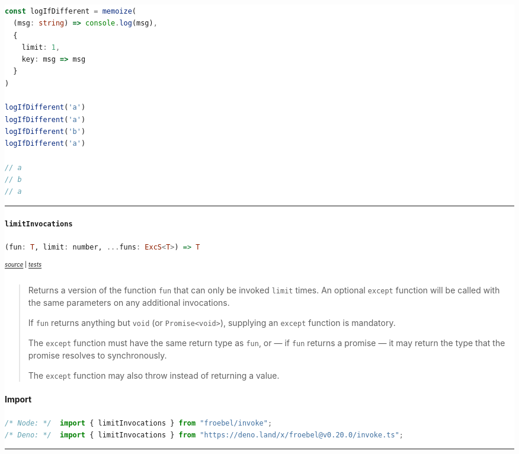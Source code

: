 ```ts
const logIfDifferent = memoize(
  (msg: string) => console.log(msg),
  {
    limit: 1,
    key: msg => msg
  }
)

logIfDifferent('a')
logIfDifferent('a')
logIfDifferent('b')
logIfDifferent('a')

// a
// b
// a
```

---

#### `limitInvocations` 
  
```hs
(fun: T, limit: number, ...funs: ExcS<T>) => T
```

<sup><sup>_[source](https://github.com/MathisBullinger/froebel/blob/main/invoke.ts#L19)_ | _[tests](https://github.com/MathisBullinger/froebel/blob/main/invoke.test.ts)_</sup></sup>

> Returns a version of the function `fun` that can only be invoked `limit`
> times.
> An optional `except` function will be called with the same parameters on any
> additional invocations.
> 
> If `fun` returns anything but `void` (or `Promise<void>`), supplying an
> `except` function is mandatory.
> 
> The `except` function must have the same return type as `fun`, or — if `fun`
> returns a promise — it may return the type that the promise resolves to
> synchronously.
> 
> The `except` function may also throw instead of returning a value.
> 


#### Import

```ts
/* Node: */  import { limitInvocations } from "froebel/invoke";
/* Deno: */  import { limitInvocations } from "https://deno.land/x/froebel@v0.20.0/invoke.ts";
```




---
